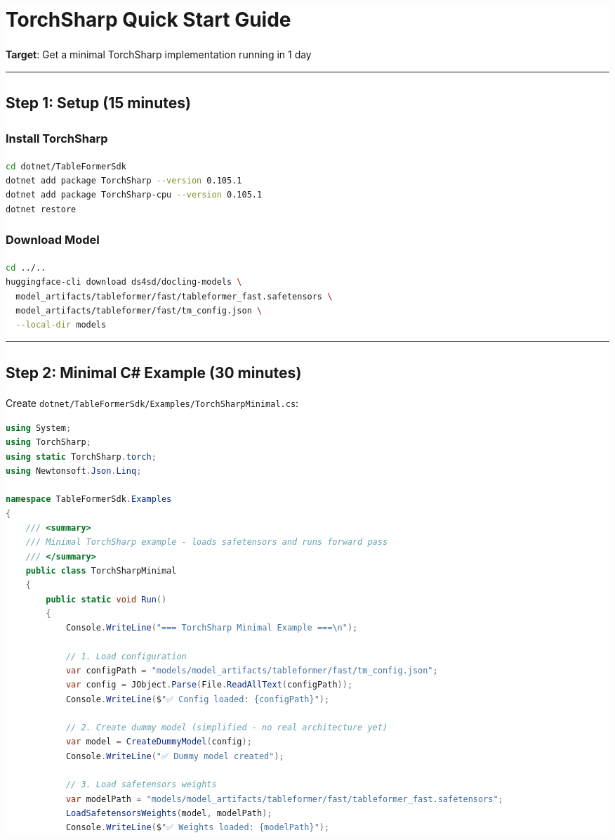 # TorchSharp Quick Start Guide

**Target**: Get a minimal TorchSharp implementation running in 1 day

---

## Step 1: Setup (15 minutes)

### Install TorchSharp

```bash
cd dotnet/TableFormerSdk
dotnet add package TorchSharp --version 0.105.1
dotnet add package TorchSharp-cpu --version 0.105.1
dotnet restore
```

### Download Model

```bash
cd ../..
huggingface-cli download ds4sd/docling-models \
  model_artifacts/tableformer/fast/tableformer_fast.safetensors \
  model_artifacts/tableformer/fast/tm_config.json \
  --local-dir models
```

---

## Step 2: Minimal C# Example (30 minutes)

Create `dotnet/TableFormerSdk/Examples/TorchSharpMinimal.cs`:

```csharp
using System;
using TorchSharp;
using static TorchSharp.torch;
using Newtonsoft.Json.Linq;

namespace TableFormerSdk.Examples
{
    /// <summary>
    /// Minimal TorchSharp example - loads safetensors and runs forward pass
    /// </summary>
    public class TorchSharpMinimal
    {
        public static void Run()
        {
            Console.WriteLine("=== TorchSharp Minimal Example ===\n");

            // 1. Load configuration
            var configPath = "models/model_artifacts/tableformer/fast/tm_config.json";
            var config = JObject.Parse(File.ReadAllText(configPath));
            Console.WriteLine($"✅ Config loaded: {configPath}");

            // 2. Create dummy model (simplified - no real architecture yet)
            var model = CreateDummyModel(config);
            Console.WriteLine("✅ Dummy model created");

            // 3. Load safetensors weights
            var modelPath = "models/model_artifacts/tableformer/fast/tableformer_fast.safetensors";
            LoadSafetensorsWeights(model, modelPath);
            Console.WriteLine($"✅ Weights loaded: {modelPath}");

```